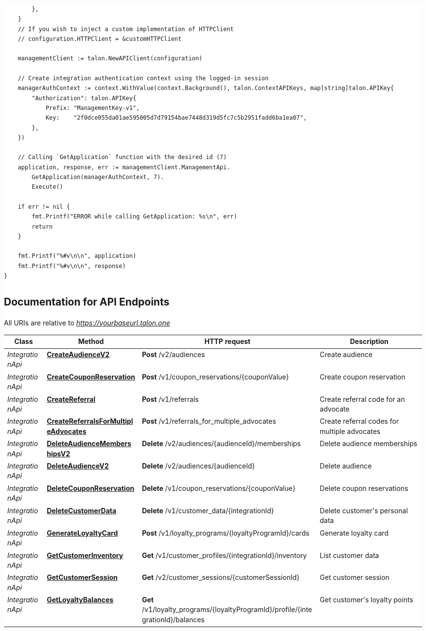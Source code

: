 ```golang
		},
	}
	// If you wish to inject a custom implementation of HTTPClient
	// configuration.HTTPClient = &customHTTPClient

	managementClient := talon.NewAPIClient(configuration)

	// Create integration authentication context using the logged-in session
	managerAuthContext := context.WithValue(context.Background(), talon.ContextAPIKeys, map[string]talon.APIKey{
		"Authorization": talon.APIKey{
			Prefix: "ManagementKey-v1",
			Key:    "2f0dce055da01ae595005d7d79154bae7448d319d5fc7c5b2951fadd6ba1ea07",
		},
	})

	// Calling `GetApplication` function with the desired id (7)
	application, response, err := managementClient.ManagementApi.
		GetApplication(managerAuthContext, 7).
		Execute()

	if err != nil {
		fmt.Printf("ERROR while calling GetApplication: %s\n", err)
		return
	}

	fmt.Printf("%#v\n\n", application)
	fmt.Printf("%#v\n\n", response)
}
```

## Documentation for API Endpoints

All URIs are relative to *https://yourbaseurl.talon.one*

Class | Method | HTTP request | Description
------------ | ------------- | ------------- | -------------
*IntegrationApi* | [**CreateAudienceV2**](docs/IntegrationApi.md#createaudiencev2) | **Post** /v2/audiences | Create audience
*IntegrationApi* | [**CreateCouponReservation**](docs/IntegrationApi.md#createcouponreservation) | **Post** /v1/coupon_reservations/{couponValue} | Create coupon reservation
*IntegrationApi* | [**CreateReferral**](docs/IntegrationApi.md#createreferral) | **Post** /v1/referrals | Create referral code for an advocate
*IntegrationApi* | [**CreateReferralsForMultipleAdvocates**](docs/IntegrationApi.md#createreferralsformultipleadvocates) | **Post** /v1/referrals_for_multiple_advocates | Create referral codes for multiple advocates
*IntegrationApi* | [**DeleteAudienceMembershipsV2**](docs/IntegrationApi.md#deleteaudiencemembershipsv2) | **Delete** /v2/audiences/{audienceId}/memberships | Delete audience memberships
*IntegrationApi* | [**DeleteAudienceV2**](docs/IntegrationApi.md#deleteaudiencev2) | **Delete** /v2/audiences/{audienceId} | Delete audience
*IntegrationApi* | [**DeleteCouponReservation**](docs/IntegrationApi.md#deletecouponreservation) | **Delete** /v1/coupon_reservations/{couponValue} | Delete coupon reservations
*IntegrationApi* | [**DeleteCustomerData**](docs/IntegrationApi.md#deletecustomerdata) | **Delete** /v1/customer_data/{integrationId} | Delete customer&#39;s personal data
*IntegrationApi* | [**GenerateLoyaltyCard**](docs/IntegrationApi.md#generateloyaltycard) | **Post** /v1/loyalty_programs/{loyaltyProgramId}/cards | Generate loyalty card
*IntegrationApi* | [**GetCustomerInventory**](docs/IntegrationApi.md#getcustomerinventory) | **Get** /v1/customer_profiles/{integrationId}/inventory | List customer data
*IntegrationApi* | [**GetCustomerSession**](docs/IntegrationApi.md#getcustomersession) | **Get** /v2/customer_sessions/{customerSessionId} | Get customer session
*IntegrationApi* | [**GetLoyaltyBalances**](docs/IntegrationApi.md#getloyaltybalances) | **Get** /v1/loyalty_programs/{loyaltyProgramId}/profile/{integrationId}/balances | Get customer&#39;s loyalty points